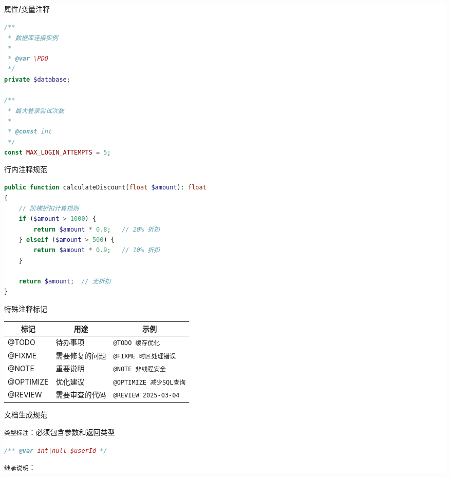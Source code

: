 属性/变量注释

```php
/**
 * 数据库连接实例
 *
 * @var \PDO
 */
private $database;

/**
 * 最大登录尝试次数
 *
 * @const int
 */
const MAX_LOGIN_ATTEMPTS = 5;
```

行内注释规范

```php
public function calculateDiscount(float $amount): float
{
    // 阶梯折扣计算规则
    if ($amount > 1000) {
        return $amount * 0.8;   // 20% 折扣
    } elseif ($amount > 500) {
        return $amount * 0.9;   // 10% 折扣
    }

    return $amount;  // 无折扣
}
```

特殊注释标记

| 标记      | 用途           | 示例                    |
| --------- | -------------- | ----------------------- |
| @TODO     | 待办事项       | `@TODO 缓存优化`        |
| @FIXME    | 需要修复的问题 | `@FIXME 时区处理错误`   |
| @NOTE     | 重要说明       | `@NOTE 非线程安全`      |
| @OPTIMIZE | 优化建议       | `@OPTIMIZE 减少SQL查询` |
| @REVIEW   | 需要审查的代码 | `@REVIEW 2025-03-04`    |

文档生成规范

`类型标注`：必须包含参数和返回类型

```php
/** @var int|null $userId */
```

`继承说明`：
